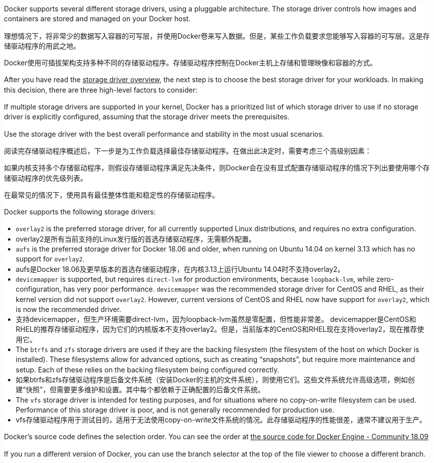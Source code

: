 Docker supports several different storage drivers, using a pluggable architecture. The storage driver controls how images and containers are stored and managed on your Docker host.

理想情况下，将非常少的数据写入容器的可写层，并使用Docker卷来写入数据。但是，某些工作负载要求您能够写入容器的可写层。这是存储驱动程序的用武之地。

Docker使用可插拔架构支持多种不同的存储驱动程序。存储驱动程序控制在Docker主机上存储和管理映像和容器的方式。

After you have read the [storage driver overview](https://docs.docker.com/storage/storagedriver/), the next step is to choose the best storage driver for your workloads. In making this decision, there are three high-level factors to consider:

If multiple storage drivers are supported in your kernel, Docker has a prioritized  list of which storage driver to use if no storage driver is explicitly configured,  assuming that the storage driver meets the prerequisites.

Use the storage driver with the best overall performance and stability in the most  usual scenarios.

阅读完存储驱动程序概述后，下一步是为工作负载选择最佳存储驱动程序。在做出此决定时，需要考虑三个高级别因素：

如果内核支持多个存储驱动程序，则假设存储驱动程序满足先决条件，则Docker会在没有显式配置存储驱动程序的情况下列出要使用哪个存储驱动程序的优先级列表。

在最常见的情况下，使用具有最佳整体性能和稳定性的存储驱动程序。

Docker supports the following storage drivers:

- `overlay2` is the preferred storage driver, for all currently supported  Linux distributions, and requires no extra configuration.
- overlay2是所有当前支持的Linux发行版的首选存储驱动程序，无需额外配置。
- `aufs` is the preferred storage driver for Docker 18.06 and older, when  running on Ubuntu 14.04 on kernel 3.13 which has no support for `overlay2`.
- aufs是Docker 18.06及更早版本的首选存储驱动程序，在内核3.13上运行Ubuntu 14.04时不支持overlay2。
- `devicemapper` is supported, but requires `direct-lvm` for production  environments, because `loopback-lvm`, while zero-configuration, has very  poor performance. `devicemapper` was the recommended storage driver for  CentOS and RHEL, as their kernel version did not support `overlay2`. However,  current versions of CentOS and RHEL now have support for `overlay2`,  which is now the recommended driver.
- 支持devicemapper，但生产环境需要direct-lvm，因为loopback-lvm虽然是零配置，但性能非常差。 devicemapper是CentOS和RHEL的推荐存储驱动程序，因为它们的内核版本不支持overlay2。但是，当前版本的CentOS和RHEL现在支持overlay2，现在推荐使用它。
- The `btrfs` and `zfs` storage drivers are used if they are the backing filesystem (the filesystem of the host on which Docker is installed). These filesystems allow for advanced options, such as creating “snapshots”, but require more maintenance and setup. Each of these relies on the backing filesystem being configured correctly.
- 如果btrfs和zfs存储驱动程序是后备文件系统（安装Docker的主机的文件系统），则使用它们。这些文件系统允许高级选项，例如创建“快照”，但需要更多维护和设置。其中每个都依赖于正确配置的后备文件系统。
- The `vfs` storage driver is intended for testing purposes, and for situations where no copy-on-write filesystem can be used. Performance of this storage driver is poor, and is not generally recommended for production use.
- vfs存储驱动程序用于测试目的，适用于无法使用copy-on-write文件系统的情况。此存储驱动程序的性能很差，通常不建议用于生产。

Docker’s source code defines the selection order. You can see the order at [the source code for Docker Engine - Community 18.09](https://github.com/docker/docker-ce/blob/18.09/components/engine/daemon/graphdriver/driver_linux.go#L50)

If you run a different version of Docker,  you can use the branch selector at the top of the file viewer to choose a  different branch.
